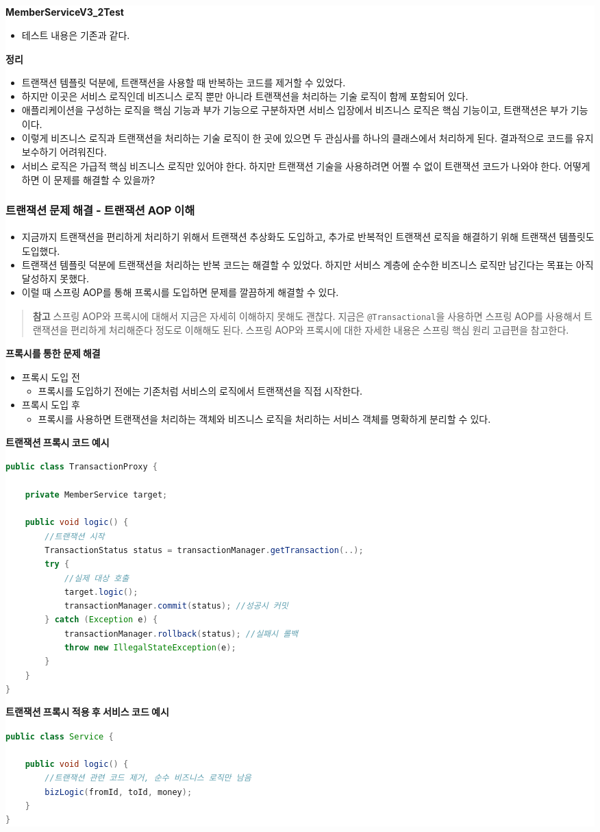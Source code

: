 **MemberServiceV3_2Test**
- 테스트 내용은 기존과 같다.

**정리**
- 트랜잭션 템플릿 덕분에, 트랜잭션을 사용할 때 반복하는 코드를 제거할 수 있었다.
- 하지만 이곳은 서비스 로직인데 비즈니스 로직 뿐만 아니라 트랜잭션을 처리하는 기술 로직이 함께 포함되어 있다.
- 애플리케이션을 구성하는 로직을 핵심 기능과 부가 기능으로 구분하자면 서비스 입장에서 비즈니스 로직은 핵심 기능이고, 트랜잭션은 부가 기능이다.
- 이렇게 비즈니스 로직과 트랜잭션을 처리하는 기술 로직이 한 곳에 있으면 두 관심사를 하나의 클래스에서 처리하게 된다. 결과적으로 코드를 유지보수하기 어려워진다.
- 서비스 로직은 가급적 핵심 비즈니스 로직만 있어야 한다. 하지만 트랜잭션 기술을 사용하려면 어쩔 수 없이 트랜잭션 코드가 나와야 한다. 어떻게 하면 이 문제를 해결할 수 있을까?



### 트랜잭션 문제 해결 - 트랜잭션 AOP 이해
- 지금까지 트랜잭션을 편리하게 처리하기 위해서 트랜잭션 추상화도 도입하고, 추가로 반복적인 트랜잭션 로직을 해결하기 위해 트랜잭션 템플릿도 도입했다.
- 트랜잭션 템플릿 덕분에 트랜잭션을 처리하는 반복 코드는 해결할 수 있었다. 하지만 서비스 계층에 순수한 비즈니스 로직만 남긴다는 목표는 아직 달성하지 못했다.
- 이럴 때 스프링 AOP를 통해 프록시를 도입하면 문제를 깔끔하게 해결할 수 있다.

>**참고**
>스프링 AOP와 프록시에 대해서 지금은 자세히 이해하지 못해도 괜찮다. 지금은 `@Transactional`을 사용하면 스프링 AOP를 사용해서 트랜잭션을 편리하게 처리해준다 정도로 이해해도 된다. 스프링 AOP와 프록시에 대한 자세한 내용은 스프링 핵심 원리 고급편을 참고한다.

**프록시를 통한 문제 해결**
- 프록시 도입 전
	- 프록시를 도입하기 전에는 기존처럼 서비스의 로직에서 트랜잭션을 직접 시작한다.
- 프록시 도입 후
	- 프록시를 사용하면 트랜잭션을 처리하는 객체와 비즈니스 로직을 처리하는 서비스 객체를 명확하게 분리할 수 있다.

**트랜잭션 프록시 코드 예시**
```java
public class TransactionProxy {

	private MemberService target;

	public void logic() {
		//트랜잭션 시작
		TransactionStatus status = transactionManager.getTransaction(..);
		try {
			//실제 대상 호출
			target.logic();
			transactionManager.commit(status); //성공시 커밋
		} catch (Exception e) {
			transactionManager.rollback(status); //실패시 롤백
			throw new IllegalStateException(e);
		}
	}
}
```

**트랜잭션 프록시 적용 후 서비스 코드 예시**
```java
public class Service {

	public void logic() {
		//트랜잭션 관련 코드 제거, 순수 비즈니스 로직만 남음
		bizLogic(fromId, toId, money);
	}
}
```

